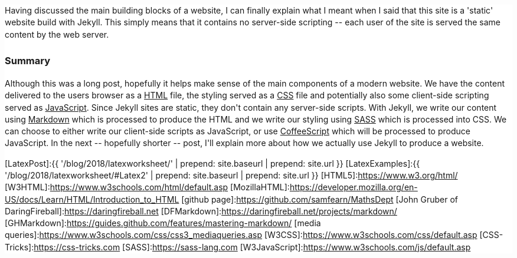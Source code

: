 Having discussed the main building blocks of a website, I can finally explain what I meant when I said that this site is a 'static' website build with Jekyll. This simply means that it contains no server-side scripting -- each user of the site is served the same content by the web server.

### Summary ###

Although this was a long post, hopefully it helps make sense of the main components of a modern website. We have the content delivered to the users browser as a [HTML](#html) file, the styling served as a [CSS](#css) file and potentially also some client-side scripting served as [JavaScript](#javascript). Since Jekyll sites are static, they don't contain any server-side scripts. With Jekyll, we write our content using [Markdown](#markdown) which is processed to produce the HTML and we write our styling using [SASS](#sass) which is processed into CSS. We can choose to either write our client-side scripts as JavaScript, or use [CoffeeScript](#coffeescript) which will be processed to produce JavaScript. In the next -- hopefully shorter -- post, I'll explain more about how we actually use Jekyll to produce a website.

[Jekyll]:https://jekyllrb.com
[LatexPost]:{{ '/blog/2018/latexworksheet/' | prepend: site.baseurl | prepend: site.url }}
[LatexExamples]:{{ '/blog/2018/latexworksheet/#Latex2' | prepend: site.baseurl | prepend: site.url }}
[HTML5]:https://www.w3.org/html/
[W3HTML]:https://www.w3schools.com/html/default.asp
[MozillaHTML]:https://developer.mozilla.org/en-US/docs/Learn/HTML/Introduction_to_HTML
[github page]:https://github.com/samfearn/MathsDept
[John Gruber of DaringFireball]:https://daringfireball.net
[DFMarkdown]:https://daringfireball.net/projects/markdown/
[GHMarkdown]:https://guides.github.com/features/mastering-markdown/
[media queries]:https://www.w3schools.com/css/css3_mediaqueries.asp
[W3CSS]:https://www.w3schools.com/css/default.asp
[CSS-Tricks]:https://css-tricks.com
[SASS]:https://sass-lang.com
[W3JavaScript]:https://www.w3schools.com/js/default.asp
